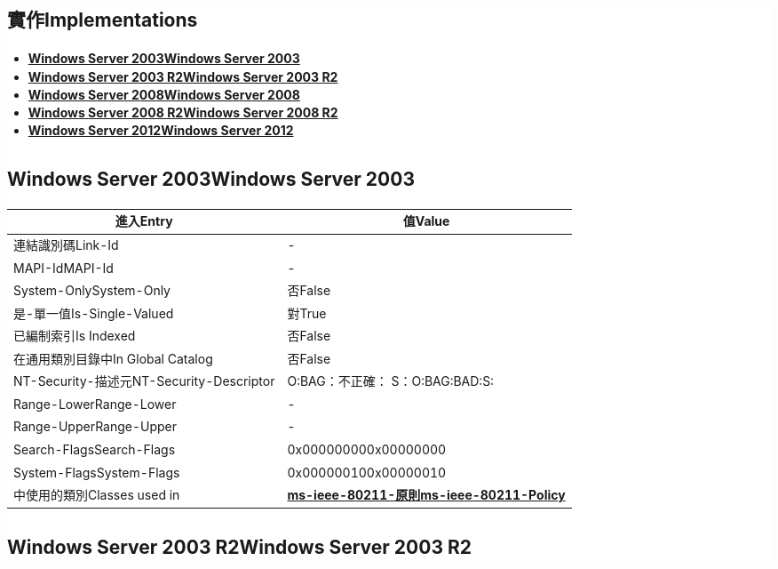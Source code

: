 

## <a name="implementations"></a><span data-ttu-id="988f9-124">實作</span><span class="sxs-lookup"><span data-stu-id="988f9-124">Implementations</span></span>

-   [<span data-ttu-id="988f9-125">**Windows Server 2003**</span><span class="sxs-lookup"><span data-stu-id="988f9-125">**Windows Server 2003**</span></span>](#windows-server-2003)
-   [<span data-ttu-id="988f9-126">**Windows Server 2003 R2**</span><span class="sxs-lookup"><span data-stu-id="988f9-126">**Windows Server 2003 R2**</span></span>](#windows-server-2003-r2)
-   [<span data-ttu-id="988f9-127">**Windows Server 2008**</span><span class="sxs-lookup"><span data-stu-id="988f9-127">**Windows Server 2008**</span></span>](#windows-server-2008)
-   [<span data-ttu-id="988f9-128">**Windows Server 2008 R2**</span><span class="sxs-lookup"><span data-stu-id="988f9-128">**Windows Server 2008 R2**</span></span>](#windows-server-2008-r2)
-   [<span data-ttu-id="988f9-129">**Windows Server 2012**</span><span class="sxs-lookup"><span data-stu-id="988f9-129">**Windows Server 2012**</span></span>](#windows-server-2012)

## <a name="windows-server-2003"></a><span data-ttu-id="988f9-130">Windows Server 2003</span><span class="sxs-lookup"><span data-stu-id="988f9-130">Windows Server 2003</span></span>



| <span data-ttu-id="988f9-131">進入</span><span class="sxs-lookup"><span data-stu-id="988f9-131">Entry</span></span> | <span data-ttu-id="988f9-132">值</span><span class="sxs-lookup"><span data-stu-id="988f9-132">Value</span></span> |
|------------------------|-----------------------------------------------------------------|
| <span data-ttu-id="988f9-133">連結識別碼</span><span class="sxs-lookup"><span data-stu-id="988f9-133">Link-Id</span></span>                | \-                                                              |
| <span data-ttu-id="988f9-134">MAPI-Id</span><span class="sxs-lookup"><span data-stu-id="988f9-134">MAPI-Id</span></span>                | \-                                                              |
| <span data-ttu-id="988f9-135">System-Only</span><span class="sxs-lookup"><span data-stu-id="988f9-135">System-Only</span></span>            | <span data-ttu-id="988f9-136">否</span><span class="sxs-lookup"><span data-stu-id="988f9-136">False</span></span>                                                           |
| <span data-ttu-id="988f9-137">是-單一值</span><span class="sxs-lookup"><span data-stu-id="988f9-137">Is-Single-Valued</span></span>       | <span data-ttu-id="988f9-138">對</span><span class="sxs-lookup"><span data-stu-id="988f9-138">True</span></span>                                                            |
| <span data-ttu-id="988f9-139">已編制索引</span><span class="sxs-lookup"><span data-stu-id="988f9-139">Is Indexed</span></span>             | <span data-ttu-id="988f9-140">否</span><span class="sxs-lookup"><span data-stu-id="988f9-140">False</span></span>                                                           |
| <span data-ttu-id="988f9-141">在通用類別目錄中</span><span class="sxs-lookup"><span data-stu-id="988f9-141">In Global Catalog</span></span>      | <span data-ttu-id="988f9-142">否</span><span class="sxs-lookup"><span data-stu-id="988f9-142">False</span></span>                                                           |
| <span data-ttu-id="988f9-143">NT-Security-描述元</span><span class="sxs-lookup"><span data-stu-id="988f9-143">NT-Security-Descriptor</span></span> | <span data-ttu-id="988f9-144">O:BAG：不正確： S：</span><span class="sxs-lookup"><span data-stu-id="988f9-144">O:BAG:BAD:S:</span></span>                                                    |
| <span data-ttu-id="988f9-145">Range-Lower</span><span class="sxs-lookup"><span data-stu-id="988f9-145">Range-Lower</span></span>            | \-                                                              |
| <span data-ttu-id="988f9-146">Range-Upper</span><span class="sxs-lookup"><span data-stu-id="988f9-146">Range-Upper</span></span>            | \-                                                              |
| <span data-ttu-id="988f9-147">Search-Flags</span><span class="sxs-lookup"><span data-stu-id="988f9-147">Search-Flags</span></span>           | <span data-ttu-id="988f9-148">0x00000000</span><span class="sxs-lookup"><span data-stu-id="988f9-148">0x00000000</span></span>                                                      |
| <span data-ttu-id="988f9-149">System-Flags</span><span class="sxs-lookup"><span data-stu-id="988f9-149">System-Flags</span></span>           | <span data-ttu-id="988f9-150">0x00000010</span><span class="sxs-lookup"><span data-stu-id="988f9-150">0x00000010</span></span>                                                      |
| <span data-ttu-id="988f9-151">中使用的類別</span><span class="sxs-lookup"><span data-stu-id="988f9-151">Classes used in</span></span>        | [<span data-ttu-id="988f9-152">**ms-ieee-80211-原則**</span><span class="sxs-lookup"><span data-stu-id="988f9-152">**ms-ieee-80211-Policy**</span></span>](c-msieee80211-policy.md)<br/> |



## <a name="windows-server-2003-r2"></a><span data-ttu-id="988f9-153">Windows Server 2003 R2</span><span class="sxs-lookup"><span data-stu-id="988f9-153">Windows Server 2003 R2</span></span>
